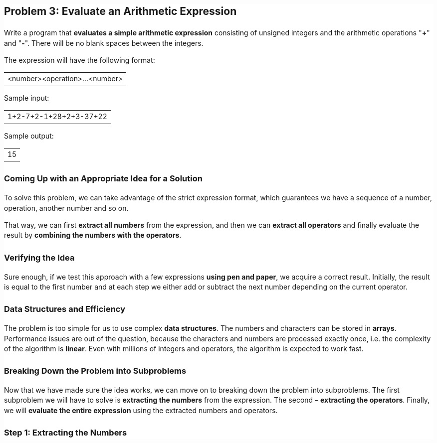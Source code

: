## Problem 3: Evaluate an Arithmetic Expression

Write a program that **evaluates a simple arithmetic expression** consisting of unsigned integers and the arithmetic operations "**+**" and "**-**". There will be no blank spaces between the integers.

The expression will have the following format:

|                                    |
| ---------------------------------- |
| \<number\>\<operation\>…\<number\> |

Sample input:

|                        |
| ---------------------- |
| 1+2-7+2-1+28+2+3-37+22 |

Sample output:

|    |
| -- |
| 15 |

### Coming Up with an Appropriate Idea for a Solution

To solve this problem, we can take advantage of the strict expression format, which guarantees we have a sequence of a number, operation, another number and so on.

That way, we can first **extract all numbers** from the expression, and then we can **extract all operators** and finally evaluate the result by **combining the numbers with the operators**.

### Verifying the Idea

Sure enough, if we test this approach with a few expressions **using pen and paper**, we acquire a correct result. Initially, the result is equal to the first number and at each step we either add or subtract the next number depending on the current operator.

### Data Structures and Efficiency

The problem is too simple for us to use complex **data structures**. The numbers and characters can be stored in **arrays**. Performance issues are out of the question, because the characters and numbers are processed exactly once, i.e. the complexity of the algorithm is **linear**. Even with millions of integers and operators, the algorithm is expected to work fast.

### Breaking Down the Problem into Subproblems

Now that we have made sure the idea works, we can move on to breaking down the problem into subproblems. The first subproblem we will have to solve is **extracting the numbers** from the expression. The second – **extracting the operators**. Finally, we will **evaluate the entire expression** using the extracted numbers and operators.

### Step 1: Extracting the Numbers
